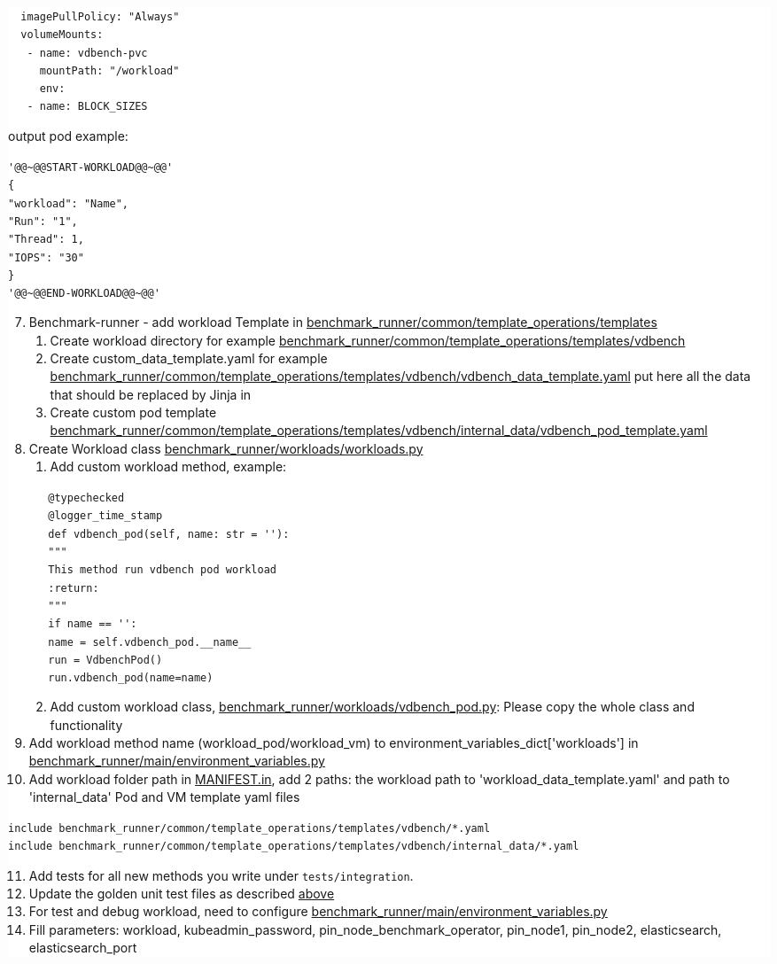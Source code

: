    ```
     imagePullPolicy: "Always"
     volumeMounts:
      - name: vdbench-pvc
        mountPath: "/workload"
        env:
      - name: BLOCK_SIZES
   ```
   output pod example:
   ```
   '@@~@@START-WORKLOAD@@~@@'
   {
   "workload": "Name",
   "Run": "1",
   "Thread": 1,
   "IOPS": "30"
   }
   '@@~@@END-WORKLOAD@@~@@'
   ```
7. Benchmark-runner - add workload Template in [benchmark_runner/common/template_operations/templates](benchmark_runner/common/template_operations/templates)
   1. Create workload directory for example [benchmark_runner/common/template_operations/templates/vdbench](benchmark_runner/common/template_operations/templates/vdbench)
   2. Create custom_data_template.yaml for example [benchmark_runner/common/template_operations/templates/vdbench/vdbench_data_template.yaml](benchmark_runner/common/template_operations/templates/vdbench/vdbench_data_template.yaml)
      put here all the data that should be replaced by Jinja in
   3. Create custom pod template [benchmark_runner/common/template_operations/templates/vdbench/internal_data/vdbench_pod_template.yaml](benchmark_runner/common/template_operations/templates/vdbench/internal_data/vdbench_pod_template.yaml)
8. Create Workload class [benchmark_runner/workloads/workloads.py](benchmark_runner/workloads/workloads.py)
   1. Add custom workload method, example:
   ```
      @typechecked
      @logger_time_stamp
      def vdbench_pod(self, name: str = ''):
      """
      This method run vdbench pod workload
      :return:
      """
      if name == '':
      name = self.vdbench_pod.__name__
      run = VdbenchPod()
      run.vdbench_pod(name=name)
   ```
   2. Add custom workload class, [benchmark_runner/workloads/vdbench_pod.py](benchmark_runner/workloads/vdbench_pod.py):
   Please copy the whole class and functionality
9. Add workload method name (workload_pod/workload_vm) to environment_variables_dict['workloads'] in [benchmark_runner/main/environment_variables.py](benchmark_runner/main/environment_variables.py)
10. Add workload folder path in [MANIFEST.in](MANIFEST.in), add 2 paths: the workload path to 'workload_data_template.yaml' and path to 'internal_data' Pod and VM template yaml files
   ```
   include benchmark_runner/common/template_operations/templates/vdbench/*.yaml
   include benchmark_runner/common/template_operations/templates/vdbench/internal_data/*.yaml
   ```
11. Add tests for all new methods you write under `tests/integration`.
12. Update the golden unit test files as described [above](#add-new-workload-modify-parameters-to-workload-or-change-parameters-for-any-ci-job)
13. For test and debug workload, need to configure [benchmark_runner/main/environment_variables.py](benchmark_runner/main/environment_variables.py)
14. Fill parameters: workload, kubeadmin_password, pin_node_benchmark_operator, pin_node1, pin_node2, elasticsearch, elasticsearch_port